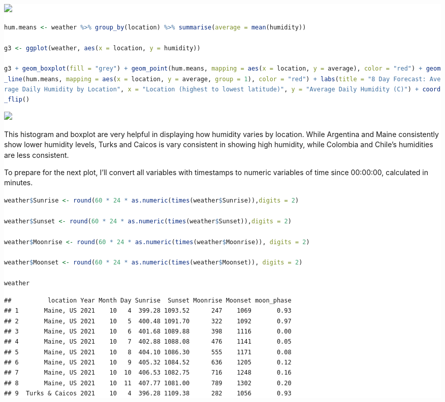 ![](C:\\Users\\autum\\DOCUME~1\\ST558~1\\Project1\\README~1/figure-gfm/humidity%20hist%20and%20density%20plot-1.png)

``` r
hum.means <- weather %>% group_by(location) %>% summarise(average = mean(humidity))

g3 <- ggplot(weather, aes(x = location, y = humidity))

g3 + geom_boxplot(fill = "grey") + geom_point(hum.means, mapping = aes(x = location, y = average), color = "red") + geom_line(hum.means, mapping = aes(x = location, y = average, group = 1), color = "red") + labs(title = "8 Day Forecast: Average Daily Humidity by Location", x = "Location (highest to lowest latitude)", y = "Average Daily Humidity (C)") + coord_flip()
```

![](C:\\Users\\autum\\DOCUME~1\\ST558~1\\Project1\\README~1/figure-gfm/humidity%20boxplot-1.png)

This histogram and boxplot are very helpful in displaying how humidity
varies by location. While Argentina and Maine consistently show lower
humidity levels, Turks and Caicos is vary consistent in showing high
humidity, while Colombia and Chile’s humidities are less consistent.

To prepare for the next plot, I’ll convert all variables with timestamps
to numeric variables of time since 00:00:00, calculated in minutes.

``` r
weather$Sunrise <- round(60 * 24 * as.numeric(times(weather$Sunrise)),digits = 2)

weather$Sunset <- round(60 * 24 * as.numeric(times(weather$Sunset)),digits = 2)

weather$Moonrise <- round(60 * 24 * as.numeric(times(weather$Moonrise)), digits = 2)

weather$Moonset <- round(60 * 24 * as.numeric(times(weather$Moonset)), digits = 2)

weather
```

    ##          location Year Month Day Sunrise  Sunset Moonrise Moonset moon_phase
    ## 1       Maine, US 2021    10   4  399.28 1093.52      247    1069       0.93
    ## 2       Maine, US 2021    10   5  400.48 1091.70      322    1092       0.97
    ## 3       Maine, US 2021    10   6  401.68 1089.88      398    1116       0.00
    ## 4       Maine, US 2021    10   7  402.88 1088.08      476    1141       0.05
    ## 5       Maine, US 2021    10   8  404.10 1086.30      555    1171       0.08
    ## 6       Maine, US 2021    10   9  405.32 1084.52      636    1205       0.12
    ## 7       Maine, US 2021    10  10  406.53 1082.75      716    1248       0.16
    ## 8       Maine, US 2021    10  11  407.77 1081.00      789    1302       0.20
    ## 9  Turks & Caicos 2021    10   4  396.28 1109.38      282    1056       0.93